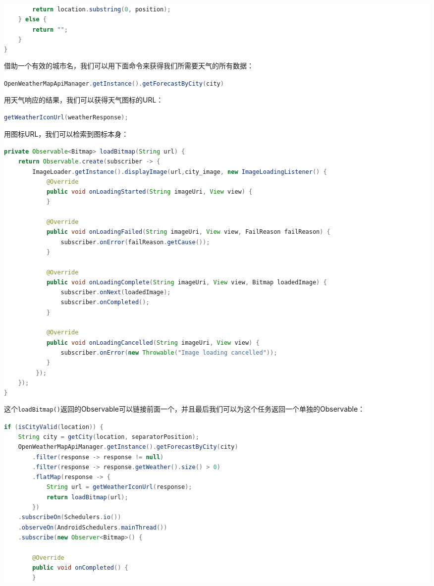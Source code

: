 ```java
        return location.substring(0, position); 
    } else {
        return ""; 
    }
}
```

借助一个有效的城市名，我们可以用下面命令来获得我们所需要天气的所有数据：

```java
OpenWeatherMapApiManager.getInstance().getForecastByCity(city)
```

用天气响应的结果，我们可以获得天气图标的URL：

```java
getWeatherIconUrl(weatherResponse);
```

用图标URL，我们可以检索到图标本身：

```java
private Observable<Bitmap> loadBitmap(String url) {
    return Observable.create(subscriber -> {
        ImageLoader.getInstance().displayImage(url,city_image, new ImageLoadingListener() { 
            @Override
            public void onLoadingStarted(String imageUri, View view) {
            }
            
            @Override
            public void onLoadingFailed(String imageUri, View view, FailReason failReason) {
                subscriber.onError(failReason.getCause()); 
            }
            
            @Override
            public void onLoadingComplete(String imageUri, View view, Bitmap loadedImage) {
                subscriber.onNext(loadedImage);
                subscriber.onCompleted(); 
            }
            
            @Override
            public void onLoadingCancelled(String imageUri, View view) {
                subscriber.onError(new Throwable("Image loading cancelled"));
            }
         });
    });
}
```

这个`loadBitmap()`返回的Observable可以链接前面一个，并且最后我们可以为这个任务返回一个单独的Observable：

```java
if (isCityValid(location)) {
    String city = getCity(location, separatorPosition);
    OpenWeatherMapApiManager.getInstance().getForecastByCity(city)
        .filter(response -> response != null)
        .filter(response -> response.getWeather().size() > 0)
        .flatMap(response -> {
            String url = getWeatherIconUrl(response);
            return loadBitmap(url);
        })
    .subscribeOn(Schedulers.io())
    .observeOn(AndroidSchedulers.mainThread())
    .subscribe(new Observer<Bitmap>() {
    
        @Override
        public void onCompleted() {
        }
```